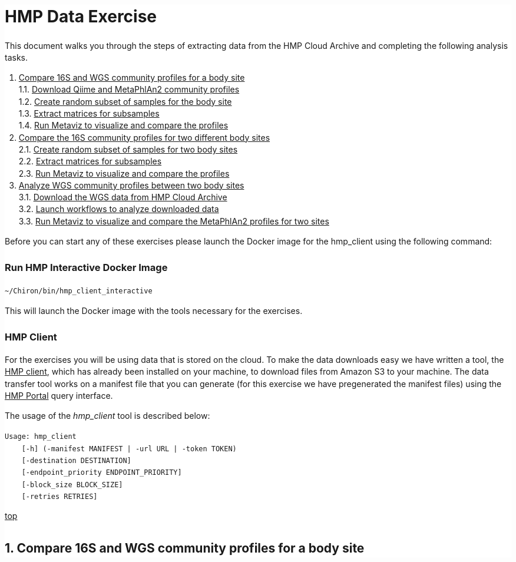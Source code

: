 # HMP Data Exercise

<a name="top"></a>
This document walks you through the steps of extracting data from the HMP Cloud Archive and completing the following analysis tasks.

1. [Compare 16S and WGS community profiles for a body site](#compare_16s_wgs)  
  1.1. [Download Qiime and MetaPhlAn2 community profiles](#download_profiles)  
  1.2. [Create random subset of samples for the body site](#create_random_subsamples)  
  1.3. [Extract matrices for subsamples](#extract_wgs_16s_matrices)  
  1.4. [Run Metaviz to visualize and compare the profiles](#run_metaviz_for_wgs_16s)
2. [Compare the 16S community profiles for two different body sites](#compare_16s_across_sites)  
  2.1. [Create random subset of samples for two body sites](#create_random_subsamples_for_two_sites)  
  2.2. [Extract matrices for subsamples](#extract_two_site_matrices)  
  2.3. [Run Metaviz to visualize and compare the profiles](#run_metaviz_for_two_sites)  
3. [Analyze WGS community profiles between two body sites](#analyze_two_site_wgs)  
  3.1. [Download the WGS data from HMP Cloud Archive](#download_two_site_wgs_data)  
  3.2. [Launch workflows to analyze downloaded data](#launch_two_site_wgs_analysis)  
  3.3. [Run Metaviz to visualize and compare the MetaPhlAn2 profiles for two sites](#run_metaviz_for_two_wgs_sites)

Before you can start any of these exercises please launch the Docker image for the hmp_client using the following command:

### <a name="run_hmp_client_interactive"></a>Run HMP Interactive Docker Image
```
~/Chiron/bin/hmp_client_interactive
```

This will launch the Docker image with the tools necessary for the exercises.

### <a name="hmp_client"></a>HMP Client
For the exercises you will be using  data that is stored on the cloud. To make the data downloads easy we have written a tool, the [HMP client](https://github.com/IGS/hmp_client), which has already been installed on your machine, to download files from Amazon S3 to your machine. The data transfer tool works on a manifest file that you can generate (for this exercise we have pregenerated the manifest files) using the [HMP Portal](http://portal.ihmpdcc.org) query interface.

The usage of the <em>hmp_client</em> tool is described below:

```
Usage: hmp_client
    [-h] (-manifest MANIFEST | -url URL | -token TOKEN)
    [-destination DESTINATION]
    [-endpoint_priority ENDPOINT_PRIORITY]
    [-block_size BLOCK_SIZE]
    [-retries RETRIES]

```
[top](#top)

## <a name="compare_16s_wgs"></a>1. Compare 16S and WGS community profiles for a body site
